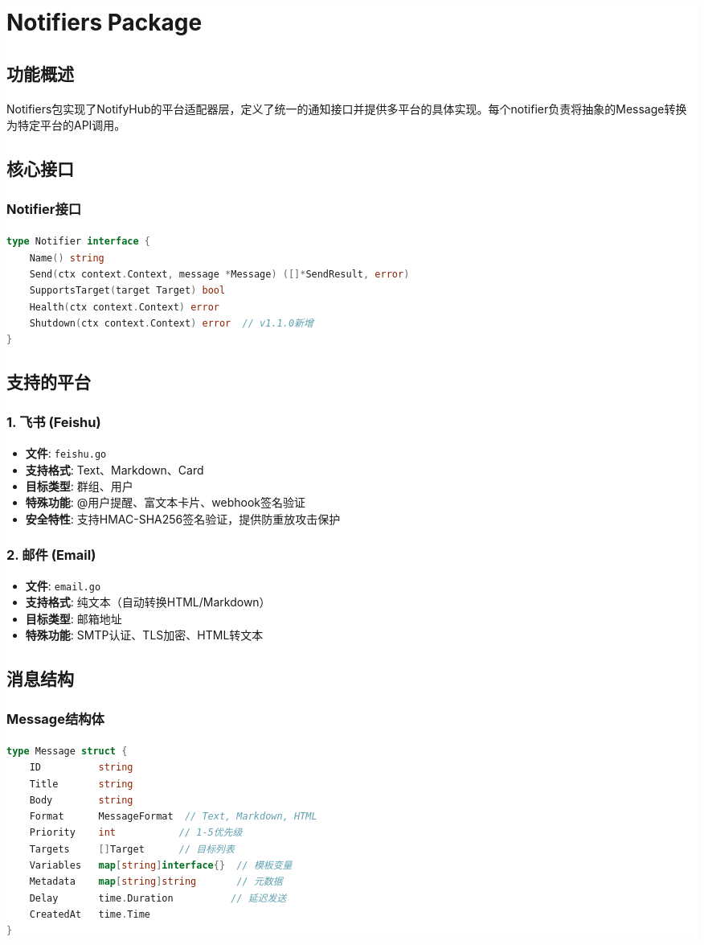 # Notifiers Package

## 功能概述

Notifiers包实现了NotifyHub的平台适配器层，定义了统一的通知接口并提供多平台的具体实现。每个notifier负责将抽象的Message转换为特定平台的API调用。

## 核心接口

### Notifier接口
```go
type Notifier interface {
    Name() string
    Send(ctx context.Context, message *Message) ([]*SendResult, error)
    SupportsTarget(target Target) bool
    Health(ctx context.Context) error
    Shutdown(ctx context.Context) error  // v1.1.0新增
}
```

## 支持的平台

### 1. 飞书 (Feishu)
- **文件**: `feishu.go`
- **支持格式**: Text、Markdown、Card
- **目标类型**: 群组、用户
- **特殊功能**: @用户提醒、富文本卡片、webhook签名验证
- **安全特性**: 支持HMAC-SHA256签名验证，提供防重放攻击保护

### 2. 邮件 (Email)
- **文件**: `email.go`
- **支持格式**: 纯文本（自动转换HTML/Markdown）
- **目标类型**: 邮箱地址
- **特殊功能**: SMTP认证、TLS加密、HTML转文本

## 消息结构

### Message结构体
```go
type Message struct {
    ID          string
    Title       string
    Body        string
    Format      MessageFormat  // Text, Markdown, HTML
    Priority    int           // 1-5优先级
    Targets     []Target      // 目标列表
    Variables   map[string]interface{}  // 模板变量
    Metadata    map[string]string       // 元数据
    Delay       time.Duration          // 延迟发送
    CreatedAt   time.Time
}
```
